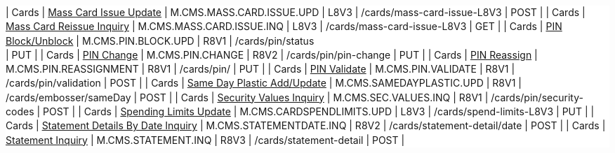 | Cards        | [Mass Card Issue Update](https://developer.fiserv.com/product/FirstVisionLATAM/api/?type=post&path=/cards/mass-card-issue-L8V3&branch=main&version=1.2.0)                                                                                                                                      | M.CMS.MASS.CARD.ISSUE.UPD      | L8V3    | /cards/mass-card-issue-L8V3                                                                                                                                        | POST   |
| Cards        | [Mass Card Reissue Inquiry](https://developer.fiserv.com/product/FirstVisionLATAM/api/?type=get&path=/cards/mass-card-issue-L8V3&branch=main&version=1.2.0)                                                                                                                                    | M.CMS.MASS.CARD.ISSUE.INQ      | L8V3    | /cards/mass-card-issue-L8V3                                                                                                                                        | GET    |
| Cards        | [PIN Block/Unblock](https://developer.fiserv.com/product/FirstVisionLATAM/api/?type=put&path=/cards/pin/status&branch=main&version=1.2.0)                                                                                                                                                      | M.CMS.PIN.BLOCK.UPD            | R8V1    | /cards/pin/status<br>                                                                                                                                              | PUT    |
| Cards        | [PIN Change](https://developer.fiserv.com/product/FirstVisionLATAM/api/?type=put&path=/cards/pin/pin-change&branch=main&version=1.2.0)                                                                                                                                                         | M.CMS.PIN.CHANGE               | R8V2    | /cards/pin/pin-change                                                                                                                                              | PUT    |
| Cards        | [PIN Reassign](https://developer.fiserv.com/product/FirstVisionLATAM/api/?type=put&path=/cards/pin/&branch=main&version=1.2.0)                                                                                                                                                                 | M.CMS.PIN.REASSIGNMENT         | R8V1    | /cards/pin/                                                                                                                                                        | PUT    |
| Cards        | [PIN Validate](https://developer.fiserv.com/product/FirstVisionLATAM/api/?type=post&path=/cards/pin/validation&branch=main&version=1.2.0)                                                                                                                                                      | M.CMS.PIN.VALIDATE             | R8V1    | /cards/pin/validation                                                                                                                                              | POST   |
| Cards        | [Same Day Plastic Add/Update](https://developer.fiserv.com/product/FirstVisionLATAM/api/?type=post&path=/cards/embosser/sameDay&branch=main&version=1.2.0)                                                                                                                                     | M.CMS.SAMEDAYPLASTIC.UPD       | R8V1    | /cards/embosser/sameDay                                                                                                                                            | POST   |
| Cards        | [Security Values Inquiry](https://developer.fiserv.com/product/FirstVisionLATAM/api/?type=post&path=/cards/pin/security-codes&branch=main&version=1.2.0)                                                                                                                                       | M.CMS.SEC.VALUES.INQ           | R8V1    | /cards/pin/security-codes                                                                                                                                          | POST   |
| Cards        | [Spending Limits Update](https://developer.fiserv.com/product/FirstVisionLATAM/api/?type=put&path=/cards/spend-limits-L8V3&branch=main&version=1.2.0)                                                                                                                                          | M.CMS.CARDSPENDLIMITS.UPD      | L8V3    | /cards/spend-limits-L8V3                                                                                                                                           | PUT    |
| Cards        | [Statement Details By Date Inquiry](https://developer.fiserv.com/product/FirstVisionLATAM/api/?type=post&path=/cards/statement-detail/date&branch=main&version=1.2.0)                                                                                                                          | M.CMS.STATEMENTDATE.INQ        | R8V2    | /cards/statement-detail/date                                                                                                                                       | POST   |
| Cards        | [Statement Inquiry](https://developer.fiserv.com/product/FirstVisionLATAM/api/?type=post&path=/cards/statement-detail&branch=main&version=1.2.0)                                                                                                                                               | M.CMS.STATEMENT.INQ            | R8V3    | /cards/statement-detail                                                                                                                                            | POST   |